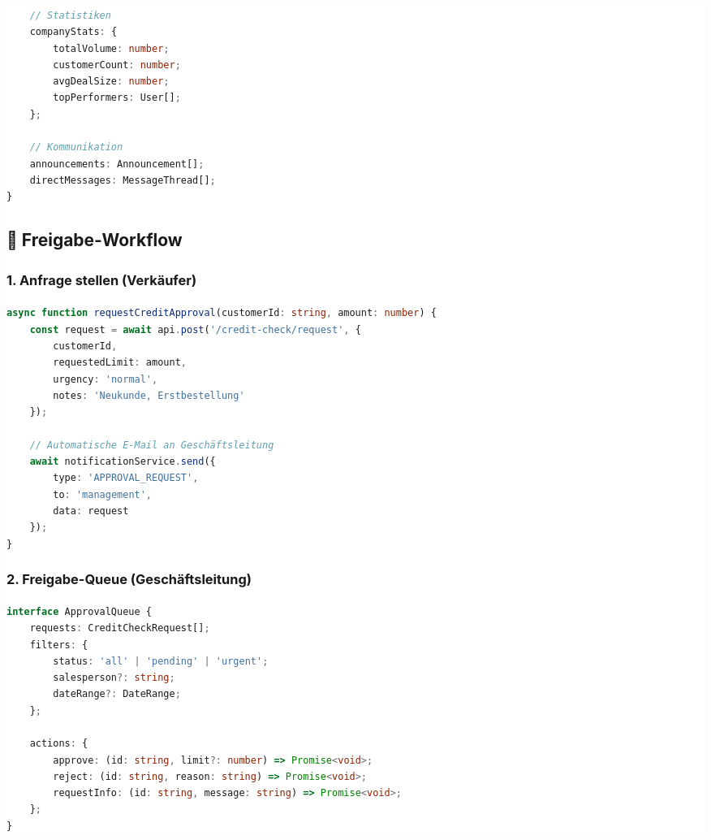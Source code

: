 ```typescript
    // Statistiken
    companyStats: {
        totalVolume: number;
        customerCount: number;
        avgDealSize: number;
        topPerformers: User[];
    };
    
    // Kommunikation
    announcements: Announcement[];
    directMessages: MessageThread[];
}
```

## 🔄 Freigabe-Workflow

### 1. Anfrage stellen (Verkäufer)
```typescript
async function requestCreditApproval(customerId: string, amount: number) {
    const request = await api.post('/credit-check/request', {
        customerId,
        requestedLimit: amount,
        urgency: 'normal',
        notes: 'Neukunde, Erstbestellung'
    });
    
    // Automatische E-Mail an Geschäftsleitung
    await notificationService.send({
        type: 'APPROVAL_REQUEST',
        to: 'management',
        data: request
    });
}
```

### 2. Freigabe-Queue (Geschäftsleitung)
```typescript
interface ApprovalQueue {
    requests: CreditCheckRequest[];
    filters: {
        status: 'all' | 'pending' | 'urgent';
        salesperson?: string;
        dateRange?: DateRange;
    };
    
    actions: {
        approve: (id: string, limit?: number) => Promise<void>;
        reject: (id: string, reason: string) => Promise<void>;
        requestInfo: (id: string, message: string) => Promise<void>;
    };
}
```
